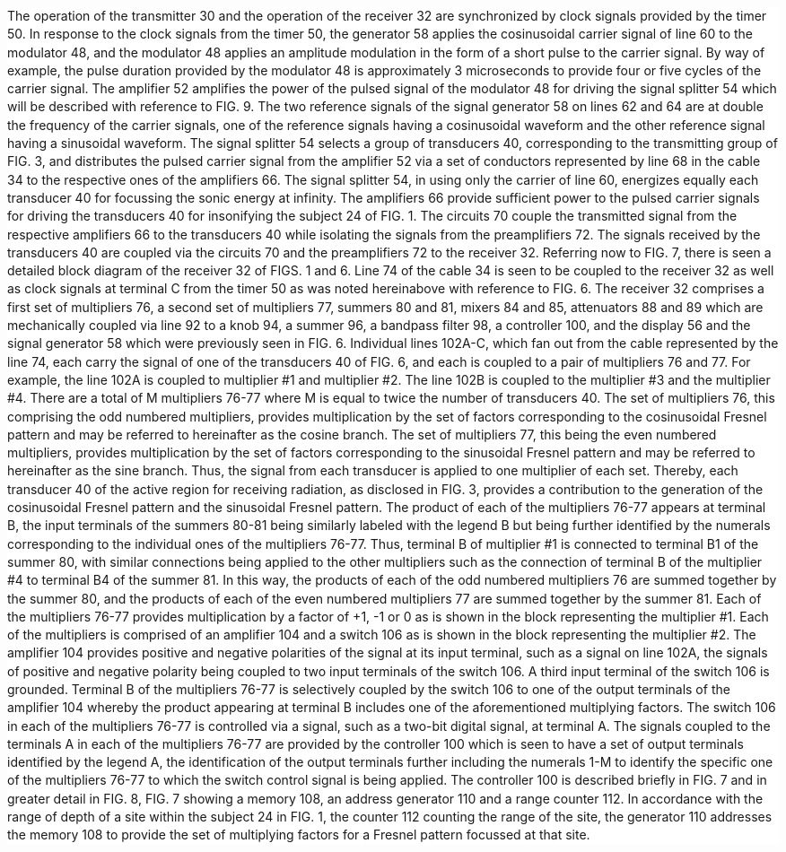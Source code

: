 The operation of the transmitter 30 and the operation of the receiver 32 are synchronized by clock signals provided by the timer 50. In response to the clock signals from the timer 50, the generator 58 applies the cosinusoidal carrier signal of line 60 to the modulator 48, and the modulator 48 applies an amplitude modulation in the form of a short pulse to the carrier signal. By way of example, the pulse duration provided by the modulator 48 is approximately 3 microseconds to provide four or five cycles of the carrier signal. The amplifier 52 amplifies the power of the pulsed signal of the modulator 48 for driving the signal splitter 54 which will be described with reference to FIG. 9. The two reference signals of the signal generator 58 on lines 62 and 64 are at double the frequency of the carrier signals, one of the reference signals having a cosinusoidal waveform and the other reference signal having a sinusoidal waveform. The signal splitter 54 selects a group of transducers 40, corresponding to the transmitting group of FIG. 3, and distributes the pulsed carrier signal from the amplifier 52 via a set of conductors represented by line 68 in the cable 34 to the respective ones of the amplifiers 66. The signal splitter 54, in using only the carrier of line 60, energizes equally each transducer 40 for focussing the sonic energy at infinity. The amplifiers 66 provide sufficient power to the pulsed carrier signals for driving the transducers 40 for insonifying the subject 24 of FIG. 1. The circuits 70 couple the transmitted signal from the respective amplifiers 66 to the transducers 40 while isolating the signals from the preamplifiers 72. The signals received by the transducers 40 are coupled via the circuits 70 and the preamplifiers 72 to the receiver 32.
Referring now to FIG. 7, there is seen a detailed block diagram of the receiver 32 of FIGS. 1 and 6. Line 74 of the cable 34 is seen to be coupled to the receiver 32 as well as clock signals at terminal C from the timer 50 as was noted hereinabove with reference to FIG. 6. The receiver 32 comprises a first set of multipliers 76, a second set of multipliers 77, summers 80 and 81, mixers 84 and 85, attenuators 88 and 89 which are mechanically coupled via line 92 to a knob 94, a summer 96, a bandpass filter 98, a controller 100, and the display 56 and the signal generator 58 which were previously seen in FIG. 6. Individual lines 102A-C, which fan out from the cable represented by the line 74, each carry the signal of one of the transducers 40 of FIG. 6, and each is coupled to a pair of multipliers 76 and 77. For example, the line 102A is coupled to multiplier #1 and multiplier #2. The line 102B is coupled to the multiplier #3 and the multiplier #4. There are a total of M multipliers 76-77 where M is equal to twice the number of transducers 40.
The set of multipliers 76, this comprising the odd numbered multipliers, provides multiplication by the set of factors corresponding to the cosinusoidal Fresnel pattern and may be referred to hereinafter as the cosine branch. The set of multipliers 77, this being the even numbered multipliers, provides multiplication by the set of factors corresponding to the sinusoidal Fresnel pattern and may be referred to hereinafter as the sine branch. Thus, the signal from each transducer is applied to one multiplier of each set. Thereby, each transducer 40 of the active region for receiving radiation, as disclosed in FIG. 3, provides a contribution to the generation of the cosinusoidal Fresnel pattern and the sinusoidal Fresnel pattern. The product of each of the multipliers 76-77 appears at terminal B, the input terminals of the summers 80-81 being similarly labeled with the legend B but being further identified by the numerals corresponding to the individual ones of the multipliers 76-77. Thus, terminal B of multiplier #1 is connected to terminal B1 of the summer 80, with similar connections being applied to the other multipliers such as the connection of terminal B of the multiplier #4 to terminal B4 of the summer 81. In this way, the products of each of the odd numbered multipliers 76 are summed together by the summer 80, and the products of each of the even numbered multipliers 77 are summed together by the summer 81.
Each of the multipliers 76-77 provides multiplication by a factor of +1, -1 or 0 as is shown in the block representing the multiplier #1. Each of the multipliers is comprised of an amplifier 104 and a switch 106 as is shown in the block representing the multiplier #2. The amplifier 104 provides positive and negative polarities of the signal at its input terminal, such as a signal on line 102A, the signals of positive and negative polarity being coupled to two input terminals of the switch 106. A third input terminal of the switch 106 is grounded. Terminal B of the multipliers 76-77 is selectively coupled by the switch 106 to one of the output terminals of the amplifier 104 whereby the product appearing at terminal B includes one of the aforementioned multiplying factors. The switch 106 in each of the multipliers 76-77 is controlled via a signal, such as a two-bit digital signal, at terminal A. The signals coupled to the terminals A in each of the multipliers 76-77 are provided by the controller 100 which is seen to have a set of output terminals identified by the legend A, the identification of the output terminals further including the numerals 1-M to identify the specific one of the multipliers 76-77 to which the switch control signal is being applied. The controller 100 is described briefly in FIG. 7 and in greater detail in FIG. 8, FIG. 7 showing a memory 108, an address generator 110 and a range counter 112. In accordance with the range of depth of a site within the subject 24 in FIG. 1, the counter 112 counting the range of the site, the generator 110 addresses the memory 108 to provide the set of multiplying factors for a Fresnel pattern focussed at that site.